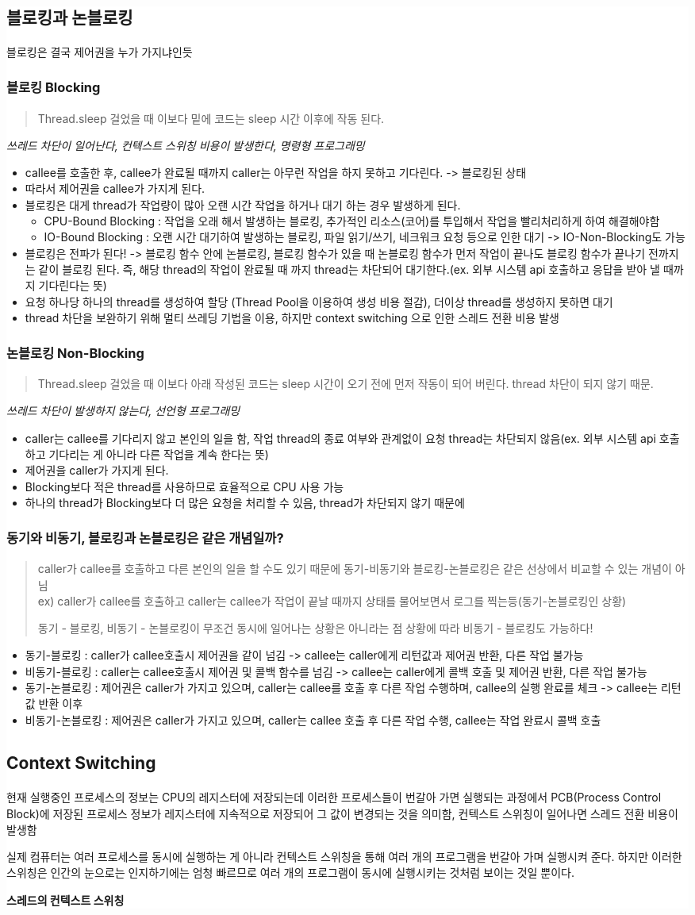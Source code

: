 ## 블로킹과 논블로킹

블로킹은 결국 제어권을 누가 가지냐인듯

### 블로킹 Blocking

> Thread.sleep 걸었을 때 이보다 밑에 코드는 sleep 시간 이후에 작동 된다.

*쓰레드 차단이 일어난다, 컨텍스트 스위칭 비용이 발생한다, 명령형 프로그래밍*

- callee를 호출한 후, callee가 완료될 때까지 caller는 아무런 작업을 하지 못하고 기다린다. -> 블로킹된 상태
- 따라서 제어권을 callee가 가지게 된다.
- 블로킹은 대게 thread가 작업량이 많아 오랜 시간 작업을 하거나 대기 하는 경우 발생하게 된다.
  - CPU-Bound Blocking : 작업을 오래 해서 발생하는 블로킹, 추가적인 리소스(코어)를 투입해서 작업을 빨리처리하게 하여 해결해야함
  - IO-Bound Blocking : 오랜 시간 대기하여 발생하는 블로킹, 파일 읽기/쓰기, 네크워크 요청 등으로 인한 대기 -> IO-Non-Blocking도 가능
- 블로킹은 전파가 된다! -> 블로킹 함수 안에 논블로킹, 블로킹 함수가 있을 때 논블로킹 함수가 먼저 작업이 끝나도 블로킹 함수가 끝나기 전까지는 같이 블로킹 된다. 즉, 해당 thread의 작업이 완료될 때 까지 thread는 차단되어 대기한다.(ex. 외부 시스템 api 호출하고 응답을 받아 낼 때까지 기다린다는 뜻)
- 요청 하나당 하나의 thread를 생성하여 할당 (Thread Pool을 이용하여 생성 비용 절감), 더이상 thread를 생성하지 못하면 대기
- thread 차단을 보완하기 위해 멀티 쓰레딩 기법을 이용, 하지만 context switching 으로 인한 스레드 전환 비용 발생

### 논블로킹 Non-Blocking

> Thread.sleep 걸었을 때 이보다 아래 작성된 코드는 sleep 시간이 오기 전에 먼저 작동이 되어 버린다. thread 차단이 되지 않기 때문.

*쓰레드 차단이 발생하지 않는다, 선언형 프로그래밍*

- caller는 callee를 기다리지 않고 본인의 일을 함, 작업 thread의 종료 여부와 관계없이 요청 thread는 차단되지 않음(ex. 외부 시스템 api 호출하고 기다리는 게 아니라 다른 작업을 계속 한다는 뜻)
- 제어권을 caller가 가지게 된다.
- Blocking보다 적은 thread를 사용하므로 효율적으로 CPU 사용 가능
- 하나의 thread가 Blocking보다 더 많은 요청을 처리할 수 있음, thread가 차단되지 않기 때문에

### 동기와 비동기, 블로킹과 논블로킹은 같은 개념일까?

> caller가 callee를 호출하고 다른 본인의 일을 할 수도 있기 때문에 동기-비동기와 블로킹-논블로킹은 같은 선상에서 비교할 수 있는 개념이 아님<br/>ex) caller가 callee를 호출하고 caller는 callee가 작업이 끝날 때까지 상태를 물어보면서 로그를 찍는등(동기-논블로킹인 상황)
>
> 동기 - 블로킹, 비동기 - 논블로킹이 무조건 동시에 일어나는 상황은 아니라는 점 상황에 따라 비동기 - 블로킹도 가능하다!

- 동기-블로킹 : caller가 callee호출시 제어권을 같이 넘김 -> callee는 caller에게 리턴값과 제어권 반환, 다른 작업 불가능
- 비동기-블로킹 : caller는 callee호출시 제어권 및 콜백 함수를 넘김 -> callee는 caller에게 콜백 호출 및 제어권 반환, 다른 작업 불가능
- 동기-논블로킹 : 제어권은 caller가 가지고 있으며, caller는 callee를 호출 후 다른 작업 수행하며, callee의 실행 완료를 체크 -> callee는 리턴값 반환 이후
- 비동기-논블로킹 : 제어권은 caller가 가지고 있으며, caller는 callee 호출 후 다른 작업 수행, callee는 작업 완료시 콜백 호출

## Context Switching

현재 실행중인 프로세스의 정보는 CPU의 레지스터에 저장되는데 이러한 프로세스들이 번갈아 가면 실행되는 과정에서 PCB(Process Control Block)에 저장된 프로세스 정보가 레지스터에 지속적으로 저장되어 그 값이 변경되는 것을 의미함, 컨텍스트 스위칭이 일어나면 스레드 전환 비용이 발생함<br/>

실제 컴퓨터는 여러 프로세스를 동시에 실행하는 게 아니라 컨텍스트 스위칭을 통해 여러 개의 프로그램을 번갈아 가며 실행시켜 준다. 하지만 이러한 스위칭은 인간의 눈으로는 인지하기에는 엄청 빠르므로 여러 개의 프로그램이 동시에 실행시키는 것처럼 보이는 것일 뿐이다. <br/>

**스레드의 컨텍스트 스위칭**<br/>
